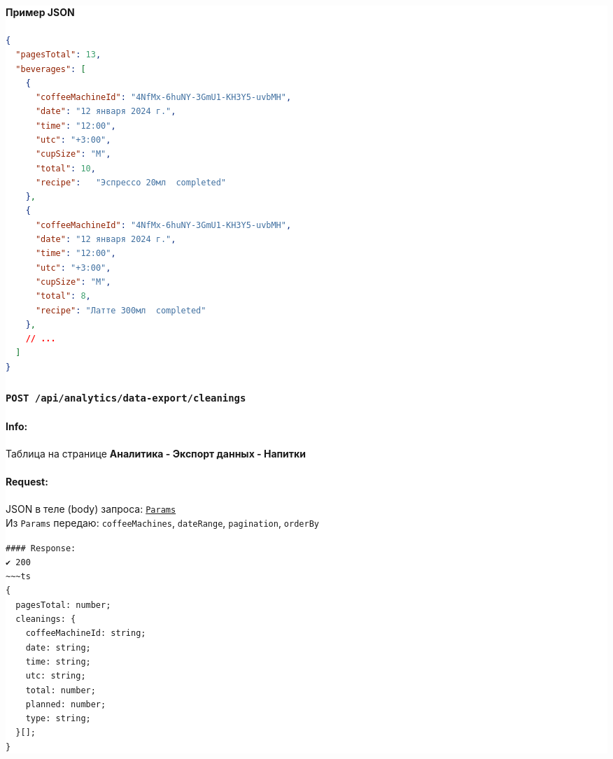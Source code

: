   #### Пример JSON
  ~~~json
  {
    "pagesTotal": 13,
    "beverages": [
      { 
        "coffeeMachineId": "4NfMx-6huNY-3GmU1-KH3Y5-uvbMH",
        "date": "12 января 2024 г.", 
        "time": "12:00", 
        "utc": "+3:00", 
        "cupSize": "M", 
        "total": 10,
        "recipe":	"Эспрессо 20мл	completed"	
      },
      { 
        "coffeeMachineId": "4NfMx-6huNY-3GmU1-KH3Y5-uvbMH",
        "date": "12 января 2024 г.", 
        "time": "12:00", 
        "utc": "+3:00", 
        "cupSize": "M", 
        "total": 8, 
        "recipe": "Латте 300мл	completed"	
      },
      // ...
    ]
  }
  ~~~

  ### `POST /api/analytics/data-export/cleanings`
  #### Info:
  Таблица на странице **Аналитика - Экспорт данных - Напитки**
  #### Request:
  JSON в теле (body) запроса: [`Params`](#params)  
  Из `Params` передаю: `coffeeMachines`, `dateRange`, `pagination`, `orderBy`  
  
  ~~~
  #### Response:
  ✔ 200
  ~~~ts
  {
    pagesTotal: number;
    cleanings: { 
      coffeeMachineId: string;
      date: string;
      time: string;
      utc: string; 
      total: number;
      planned: number;
      type: string;
    }[];
  }
  ~~~
